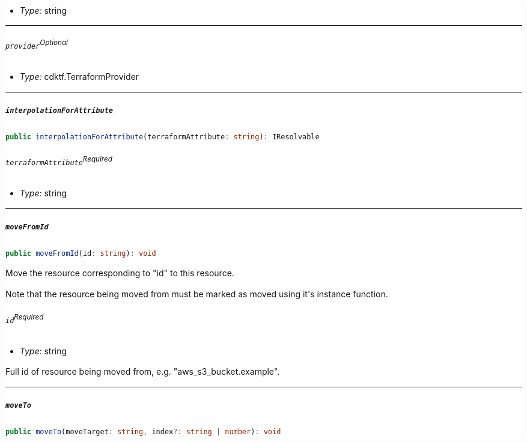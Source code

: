 - *Type:* string

---

###### `provider`<sup>Optional</sup> <a name="provider" id="rhizo-co-terraform-provider-oci.datasciencePrivateEndpoint.DatasciencePrivateEndpoint.importFrom.parameter.provider"></a>

- *Type:* cdktf.TerraformProvider

---

##### `interpolationForAttribute` <a name="interpolationForAttribute" id="rhizo-co-terraform-provider-oci.datasciencePrivateEndpoint.DatasciencePrivateEndpoint.interpolationForAttribute"></a>

```typescript
public interpolationForAttribute(terraformAttribute: string): IResolvable
```

###### `terraformAttribute`<sup>Required</sup> <a name="terraformAttribute" id="rhizo-co-terraform-provider-oci.datasciencePrivateEndpoint.DatasciencePrivateEndpoint.interpolationForAttribute.parameter.terraformAttribute"></a>

- *Type:* string

---

##### `moveFromId` <a name="moveFromId" id="rhizo-co-terraform-provider-oci.datasciencePrivateEndpoint.DatasciencePrivateEndpoint.moveFromId"></a>

```typescript
public moveFromId(id: string): void
```

Move the resource corresponding to "id" to this resource.

Note that the resource being moved from must be marked as moved using it's instance function.

###### `id`<sup>Required</sup> <a name="id" id="rhizo-co-terraform-provider-oci.datasciencePrivateEndpoint.DatasciencePrivateEndpoint.moveFromId.parameter.id"></a>

- *Type:* string

Full id of resource being moved from, e.g. "aws_s3_bucket.example".

---

##### `moveTo` <a name="moveTo" id="rhizo-co-terraform-provider-oci.datasciencePrivateEndpoint.DatasciencePrivateEndpoint.moveTo"></a>

```typescript
public moveTo(moveTarget: string, index?: string | number): void
```
